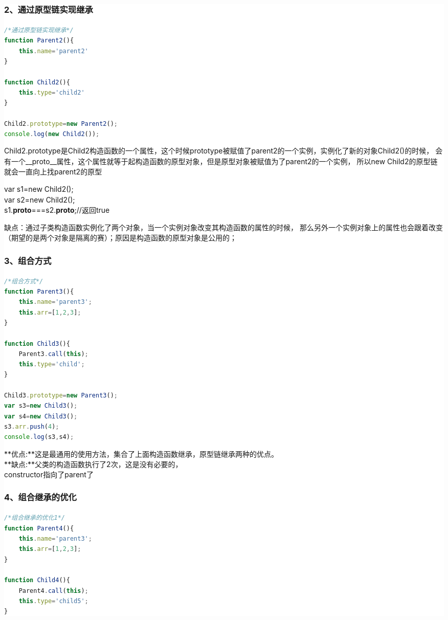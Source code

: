
### 2、通过原型链实现继承
```javascript
/*通过原型链实现继承*/
function Parent2(){
    this.name='parent2'
}

function Child2(){
    this.type='child2'
}

Child2.prototype=new Parent2();
console.log(new Child2());
```

Child2.prototype是Child2构造函数的一个属性，这个时候prototype被赋值了parent2的一个实例，实例化了新的对象Child2()的时候，
会有一个__proto__属性，这个属性就等于起构造函数的原型对象，但是原型对象被赋值为了parent2的一个实例，
所以new Child2的原型链就会一直向上找parent2的原型

var s1=new Child2();                
var s2=new Child2();                    
s1.__proto__===s2.__proto__;//返回true                        

缺点：通过子类构造函数实例化了两个对象，当一个实例对象改变其构造函数的属性的时候，
那么另外一个实例对象上的属性也会跟着改变（期望的是两个对象是隔离的赛）；原因是构造函数的原型对象是公用的；


### 3、组合方式
```javascript
/*组合方式*/
function Parent3(){
    this.name='parent3';
    this.arr=[1,2,3];
}

function Child3(){
    Parent3.call(this);
    this.type='child';
}

Child3.prototype=new Parent3();
var s3=new Child3();
var s4=new Child3();
s3.arr.push(4);
console.log(s3,s4);
```

**优点:**这是最通用的使用方法，集合了上面构造函数继承，原型链继承两种的优点。                      
**缺点:**父类的构造函数执行了2次，这是没有必要的，                            
constructor指向了parent了


### 4、组合继承的优化
```javascript
/*组合继承的优化1*/
function Parent4(){
    this.name='parent3';
    this.arr=[1,2,3];
}

function Child4(){
    Parent4.call(this);
    this.type='child5';
}

```